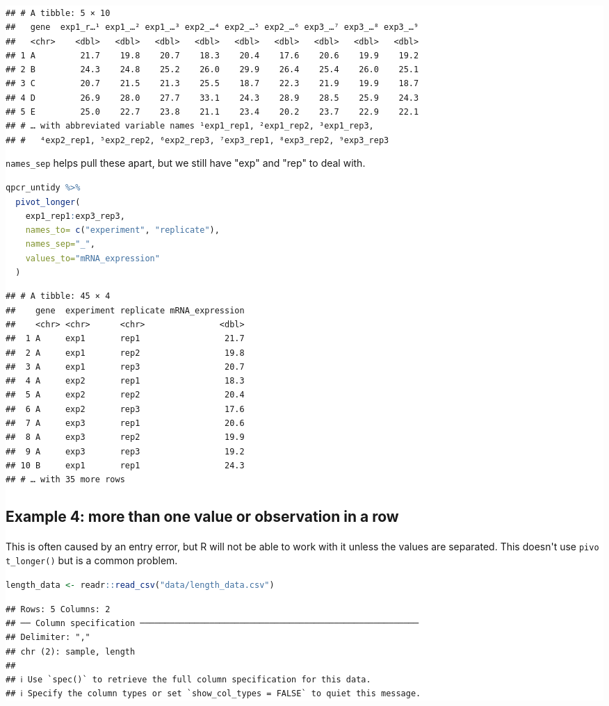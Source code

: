 ```
## # A tibble: 5 × 10
##   gene  exp1_r…¹ exp1_…² exp1_…³ exp2_…⁴ exp2_…⁵ exp2_…⁶ exp3_…⁷ exp3_…⁸ exp3_…⁹
##   <chr>    <dbl>   <dbl>   <dbl>   <dbl>   <dbl>   <dbl>   <dbl>   <dbl>   <dbl>
## 1 A         21.7    19.8    20.7    18.3    20.4    17.6    20.6    19.9    19.2
## 2 B         24.3    24.8    25.2    26.0    29.9    26.4    25.4    26.0    25.1
## 3 C         20.7    21.5    21.3    25.5    18.7    22.3    21.9    19.9    18.7
## 4 D         26.9    28.0    27.7    33.1    24.3    28.9    28.5    25.9    24.3
## 5 E         25.0    22.7    23.8    21.1    23.4    20.2    23.7    22.9    22.1
## # … with abbreviated variable names ¹​exp1_rep1, ²​exp1_rep2, ³​exp1_rep3,
## #   ⁴​exp2_rep1, ⁵​exp2_rep2, ⁶​exp2_rep3, ⁷​exp3_rep1, ⁸​exp3_rep2, ⁹​exp3_rep3
```

`names_sep` helps pull these apart, but we still have "exp" and "rep" to deal with.  

```r
qpcr_untidy %>% 
  pivot_longer(
    exp1_rep1:exp3_rep3,
    names_to= c("experiment", "replicate"),
    names_sep="_",
    values_to="mRNA_expression"
  )
```

```
## # A tibble: 45 × 4
##    gene  experiment replicate mRNA_expression
##    <chr> <chr>      <chr>               <dbl>
##  1 A     exp1       rep1                 21.7
##  2 A     exp1       rep2                 19.8
##  3 A     exp1       rep3                 20.7
##  4 A     exp2       rep1                 18.3
##  5 A     exp2       rep2                 20.4
##  6 A     exp2       rep3                 17.6
##  7 A     exp3       rep1                 20.6
##  8 A     exp3       rep2                 19.9
##  9 A     exp3       rep3                 19.2
## 10 B     exp1       rep1                 24.3
## # … with 35 more rows
```

## Example 4: more than one value or observation in a row
This is often caused by an entry error, but R will not be able to work with it unless the values are separated. This doesn't use `pivot_longer()` but is a common problem.  

```r
length_data <- readr::read_csv("data/length_data.csv")
```

```
## Rows: 5 Columns: 2
## ── Column specification ────────────────────────────────────────────────────────
## Delimiter: ","
## chr (2): sample, length
## 
## ℹ Use `spec()` to retrieve the full column specification for this data.
## ℹ Specify the column types or set `show_col_types = FALSE` to quiet this message.
```
